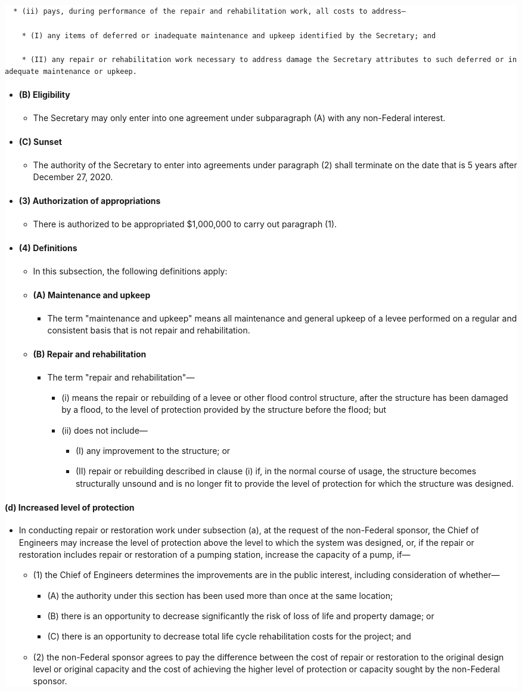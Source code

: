       * (ii) pays, during performance of the repair and rehabilitation work, all costs to address—

        * (I) any items of deferred or inadequate maintenance and upkeep identified by the Secretary; and

        * (II) any repair or rehabilitation work necessary to address damage the Secretary attributes to such deferred or inadequate maintenance or upkeep.

  * #### (B) Eligibility
    * The Secretary may only enter into one agreement under subparagraph (A) with any non-Federal interest.

  * #### (C) Sunset
    * The authority of the Secretary to enter into agreements under paragraph (2) shall terminate on the date that is 5 years after December 27, 2020.

* #### (3) Authorization of appropriations
  * There is authorized to be appropriated $1,000,000 to carry out paragraph (1).

* #### (4) Definitions
  * In this subsection, the following definitions apply:

  * #### (A) Maintenance and upkeep
    * The term "maintenance and upkeep" means all maintenance and general upkeep of a levee performed on a regular and consistent basis that is not repair and rehabilitation.

  * #### (B) Repair and rehabilitation
    * The term "repair and rehabilitation"—

      * (i) means the repair or rebuilding of a levee or other flood control structure, after the structure has been damaged by a flood, to the level of protection provided by the structure before the flood; but

      * (ii) does not include—

        * (I) any improvement to the structure; or

        * (II) repair or rebuilding described in clause (i) if, in the normal course of usage, the structure becomes structurally unsound and is no longer fit to provide the level of protection for which the structure was designed.

#### (d) Increased level of protection
* In conducting repair or restoration work under subsection (a), at the request of the non-Federal sponsor, the Chief of Engineers may increase the level of protection above the level to which the system was designed, or, if the repair or restoration includes repair or restoration of a pumping station, increase the capacity of a pump, if—

  * (1) the Chief of Engineers determines the improvements are in the public interest, including consideration of whether—

    * (A) the authority under this section has been used more than once at the same location;

    * (B) there is an opportunity to decrease significantly the risk of loss of life and property damage; or

    * (C) there is an opportunity to decrease total life cycle rehabilitation costs for the project; and


  * (2) the non-Federal sponsor agrees to pay the difference between the cost of repair or restoration to the original design level or original capacity and the cost of achieving the higher level of protection or capacity sought by the non-Federal sponsor.
